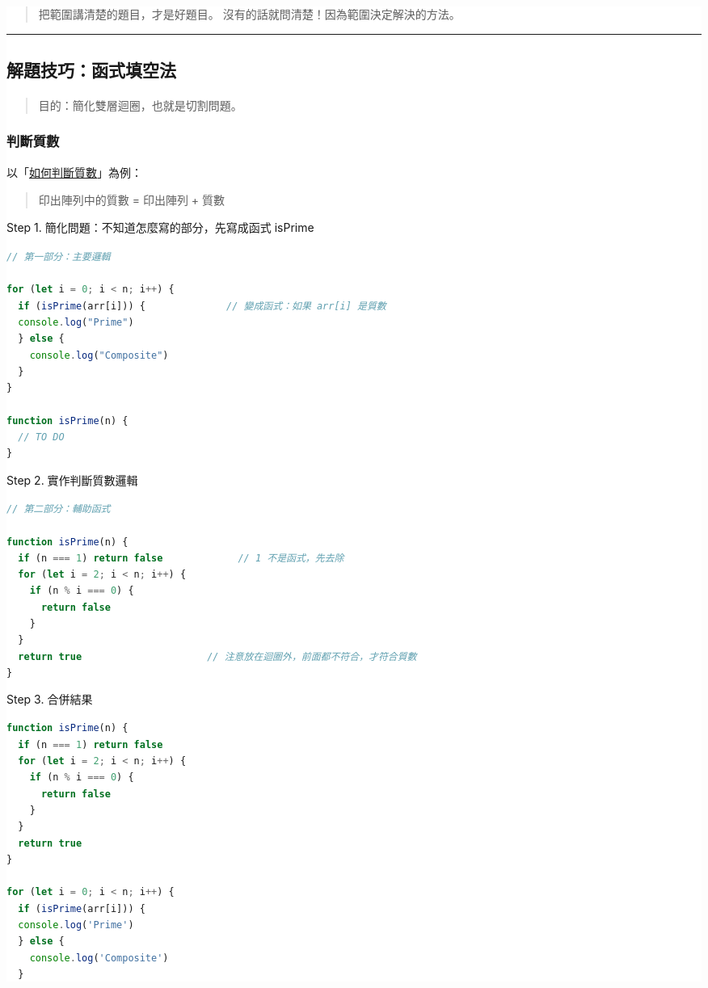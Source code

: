 > 把範圍講清楚的題目，才是好題目。
> 沒有的話就問清楚！因為範圍決定解決的方法。

---

## 解題技巧：函式填空法

> 目的：簡化雙層迴圈，也就是切割問題。

### 判斷質數

以「[如何判斷質數](https://oj.lidemy.com/problem/1020)」為例：

> 印出陣列中的質數 = 印出陣列 + 質數

Step 1. 簡化問題：不知道怎麼寫的部分，先寫成函式 isPrime

```js
// 第一部分：主要邏輯

for (let i = 0; i < n; i++) {
  if (isPrime(arr[i])) {              // 變成函式：如果 arr[i] 是質數
  console.log("Prime")
  } else {
    console.log("Composite")
  }
}

function isPrime(n) {
  // TO DO
}
```

Step 2. 實作判斷質數邏輯

```js
// 第二部分：輔助函式

function isPrime(n) {
  if (n === 1) return false             // 1 不是函式，先去除
  for (let i = 2; i < n; i++) {
    if (n % i === 0) {
      return false
    }
  }
  return true                 　   // 注意放在迴圈外，前面都不符合，才符合質數
}
```

Step 3. 合併結果

```js
function isPrime(n) {
  if (n === 1) return false             
  for (let i = 2; i < n; i++) {
    if (n % i === 0) {
      return false
    }
  }
  return true                 　   
}

for (let i = 0; i < n; i++) {
  if (isPrime(arr[i])) {             
  console.log('Prime')
  } else {
    console.log('Composite')
  }
```